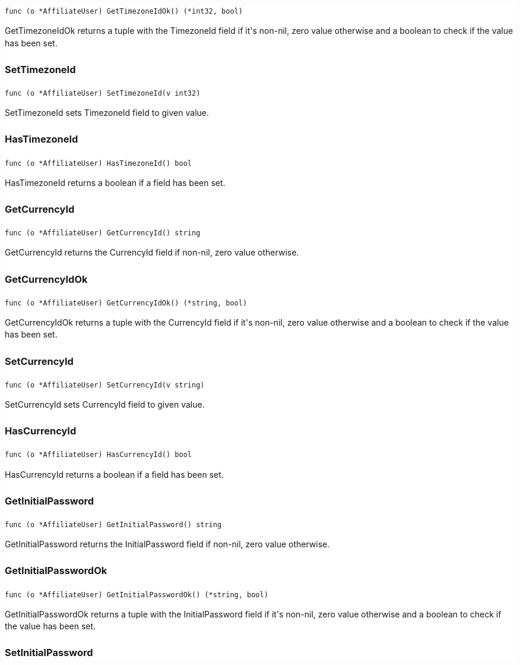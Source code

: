 `func (o *AffiliateUser) GetTimezoneIdOk() (*int32, bool)`

GetTimezoneIdOk returns a tuple with the TimezoneId field if it's non-nil, zero value otherwise
and a boolean to check if the value has been set.

### SetTimezoneId

`func (o *AffiliateUser) SetTimezoneId(v int32)`

SetTimezoneId sets TimezoneId field to given value.

### HasTimezoneId

`func (o *AffiliateUser) HasTimezoneId() bool`

HasTimezoneId returns a boolean if a field has been set.

### GetCurrencyId

`func (o *AffiliateUser) GetCurrencyId() string`

GetCurrencyId returns the CurrencyId field if non-nil, zero value otherwise.

### GetCurrencyIdOk

`func (o *AffiliateUser) GetCurrencyIdOk() (*string, bool)`

GetCurrencyIdOk returns a tuple with the CurrencyId field if it's non-nil, zero value otherwise
and a boolean to check if the value has been set.

### SetCurrencyId

`func (o *AffiliateUser) SetCurrencyId(v string)`

SetCurrencyId sets CurrencyId field to given value.

### HasCurrencyId

`func (o *AffiliateUser) HasCurrencyId() bool`

HasCurrencyId returns a boolean if a field has been set.

### GetInitialPassword

`func (o *AffiliateUser) GetInitialPassword() string`

GetInitialPassword returns the InitialPassword field if non-nil, zero value otherwise.

### GetInitialPasswordOk

`func (o *AffiliateUser) GetInitialPasswordOk() (*string, bool)`

GetInitialPasswordOk returns a tuple with the InitialPassword field if it's non-nil, zero value otherwise
and a boolean to check if the value has been set.

### SetInitialPassword

